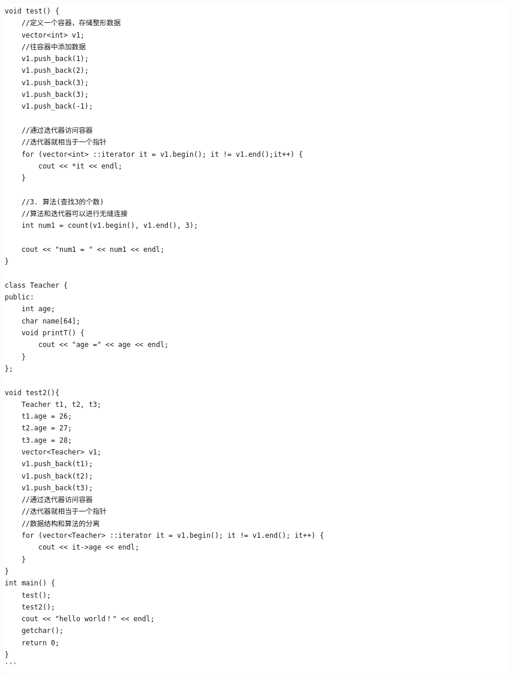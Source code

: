     void test() {
    	//定义一个容器，存储整形数据
    	vector<int> v1;
    	//往容器中添加数据
    	v1.push_back(1);
    	v1.push_back(2);
    	v1.push_back(3);
    	v1.push_back(3);
    	v1.push_back(-1);
    
    	//通过迭代器访问容器
    	//迭代器就相当于一个指针
    	for (vector<int> ::iterator it = v1.begin(); it != v1.end();it++) {
    		cout << *it << endl;
    	}
    
    	//3. 算法(查找3的个数)
    	//算法和迭代器可以进行无缝连接
    	int num1 = count(v1.begin(), v1.end(), 3);
    
    	cout << "num1 = " << num1 << endl;
    }
    
    class Teacher {
    public:
    	int age;
    	char name[64];
    	void printT() {
    		cout << "age =" << age << endl;
    	}
    };
    
    void test2(){
    	Teacher t1, t2, t3;
    	t1.age = 26;
    	t2.age = 27;
    	t3.age = 28;
    	vector<Teacher> v1;
    	v1.push_back(t1);
    	v1.push_back(t2);
    	v1.push_back(t3);
    	//通过迭代器访问容器
    	//迭代器就相当于一个指针
    	//数据结构和算法的分离
    	for (vector<Teacher> ::iterator it = v1.begin(); it != v1.end(); it++) {
    		cout << it->age << endl;
    	}
    }
    int main() {
    	test();
    	test2();
    	cout << "hello world！" << endl;
    	getchar();
    	return 0;
    }
    ```
    